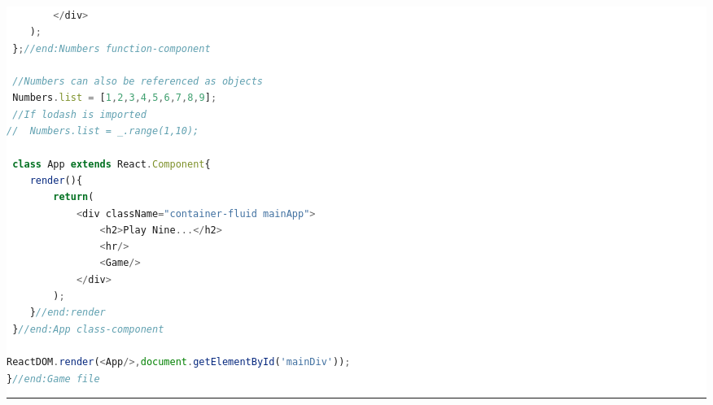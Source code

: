 ```javascript
        </div>
    );
 };//end:Numbers function-component

 //Numbers can also be referenced as objects
 Numbers.list = [1,2,3,4,5,6,7,8,9];
 //If lodash is imported
//  Numbers.list = _.range(1,10);

 class App extends React.Component{
    render(){
        return(
            <div className="container-fluid mainApp">
                <h2>Play Nine...</h2>
                <hr/>
                <Game/>
            </div>
        );
    }//end:render
 }//end:App class-component

ReactDOM.render(<App/>,document.getElementById('mainDiv'));
}//end:Game file
```

---



[virtual_dom]: C:/atom_workspace/react_basics/images/VirtualDom_JSX.PNG "Virtual Dom"